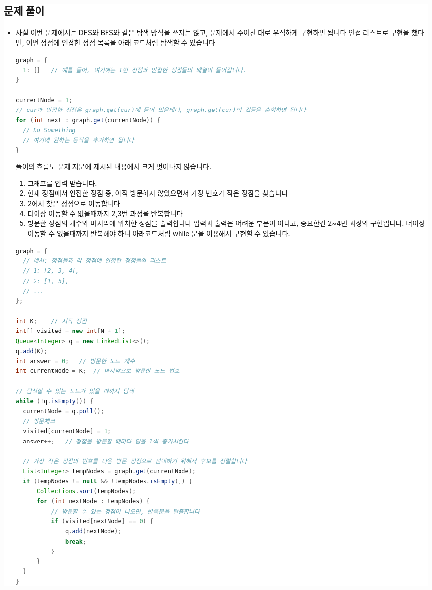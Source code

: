 ## 문제 풀이

- 사실 이번 문제에서는 DFS와 BFS와 같은 탐색 방식을 쓰지는 않고, 문제에서 주어진 대로 우직하게 구현하면 됩니다
  인접 리스트로 구현을 했다면, 어떤 정점에 인접한 정점 목록을 아래 코드처럼 탐색할 수 있습니다

  ```java
  graph = {
    1: []   // 예를 들어, 여기에는 1번 정점과 인접한 정점들의 배열이 들어갑니다.
  }

  currentNode = 1;
  // cur과 인접한 정점은 graph.get(cur)에 들어 있을테니, graph.get(cur)의 값들을 순회하면 됩니다
  for (int next : graph.get(currentNode)) {
    // Do Something
    // 여기에 원하는 동작을 추가하면 됩니다
  }
  ```

  풀이의 흐름도 문제 지문에 제시된 내용에서 크게 벗어나지 않습니다.

  1. 그래프를 입력 받습니다.
  2. 현재 정점에서 인접한 정점 중, 아직 방문하지 않았으면서 가장 번호가 작은 정점을 찾습니다
  3. 2에서 찾은 정점으로 이동합니다
  4. 더이상 이동할 수 없을때까지 2,3번 과정을 반복합니다
  5. 방문한 정점의 개수와 마지막에 위치한 정점을 출력합니다
     입력과 출력은 어려운 부분이 아니고, 중요한건 2~4번 과정의 구현입니다. 더이상 이동할 수 없을때까지 반복해야 하니 아래코드처럼 while 문을 이용해서 구현할 수 있습니다.

  ```java
  graph = {
    // 예시: 정점들과 각 정점에 인접한 정점들의 리스트
    // 1: [2, 3, 4],
    // 2: [1, 5],
    // ...
  };

  int K;    // 시작 정점
  int[] visited = new int[N + 1];
  Queue<Integer> q = new LinkedList<>();
  q.add(K);
  int answer = 0;   // 방문한 노드 개수
  int currentNode = K;  // 마지막으로 방문한 노드 번호

  // 탐색할 수 있는 노드가 있을 때까지 탐색
  while (!q.isEmpty()) {
    currentNode = q.poll();
    // 방문체크
    visited[currentNode] = 1;
    answer++;   // 정점을 방문할 때마다 답을 1씩 증가시킨다

    // 가장 작은 정점의 번호를 다음 방문 정점으로 선택하기 위해서 후보를 정렬합니다
    List<Integer> tempNodes = graph.get(currentNode);
    if (tempNodes != null && !tempNodes.isEmpty()) {
        Collections.sort(tempNodes);
        for (int nextNode : tempNodes) {
            // 방문할 수 있는 정점이 나오면, 반복문을 탈출합니다
            if (visited[nextNode] == 0) {
                q.add(nextNode);
                break;
            }
        }
    }
  }
  ```
